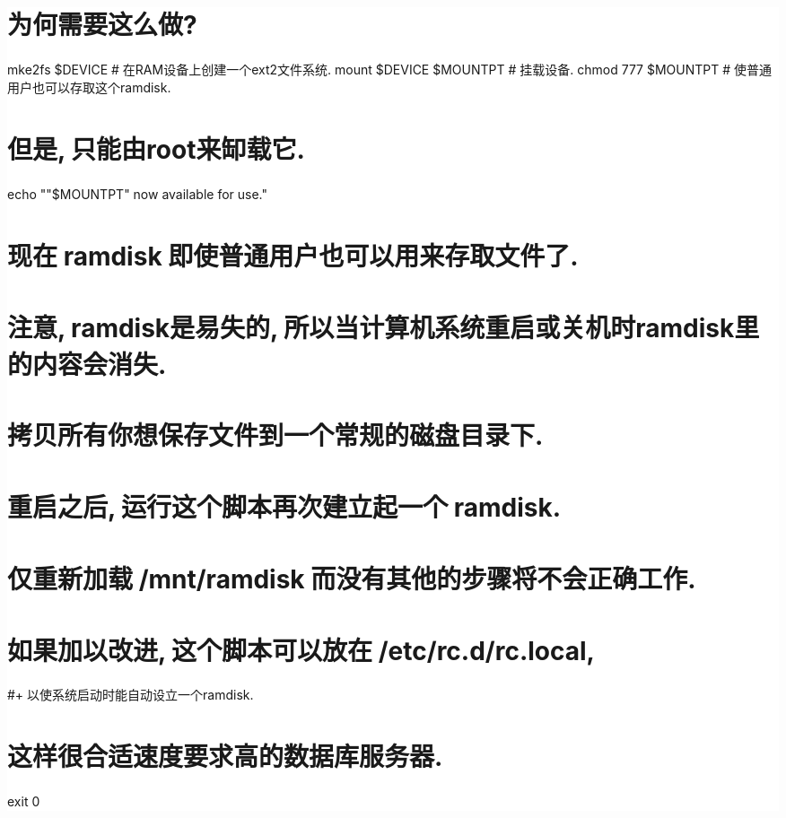   # 为何需要这么做?
 mke2fs $DEVICE # 在RAM设备上创建一个ext2文件系统.
 mount $DEVICE $MOUNTPT # 挂载设备.
 chmod 777 $MOUNTPT # 使普通用户也可以存取这个ramdisk.
 # 但是, 只能由root来缷载它.
 echo ""$MOUNTPT" now available for use."
 # 现在 ramdisk 即使普通用户也可以用来存取文件了.
 # 注意, ramdisk是易失的, 所以当计算机系统重启或关机时ramdisk里的内容会消失.
 # 拷贝所有你想保存文件到一个常规的磁盘目录下.
 # 重启之后, 运行这个脚本再次建立起一个 ramdisk.
 # 仅重新加载 /mnt/ramdisk 而没有其他的步骤将不会正确工作.
 # 如果加以改进, 这个脚本可以放在 /etc/rc.d/rc.local,
 #+ 以使系统启动时能自动设立一个ramdisk.
 # 这样很合适速度要求高的数据库服务器.
 exit 0